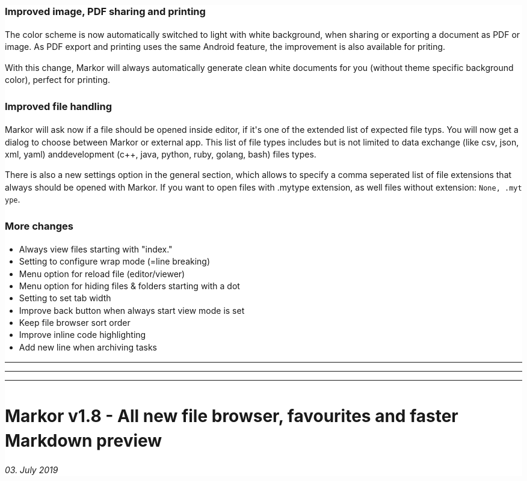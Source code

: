 
### Improved image, PDF sharing and printing
The color scheme is now automatically switched to light with white background, when sharing or exporting a document as PDF or image.
As PDF export and printing uses the same Android feature, the improvement is also available for priting.

With this change, Markor will always automatically generate clean white documents for you (without theme specific background color), perfect for printing.


### Improved file handling
Markor will ask now if a file should be opened inside editor, if it's one of the extended list of expected file typs.
You will now get a dialog to choose between Markor or external app. This list of file types includes but is not limited
to data exchange (like csv, json, xml, yaml) anddevelopment (c++, java, python, ruby, golang, bash) files types.

There is also a new settings option in the general section, which allows to specify a comma seperated list of
file extensions that always should be opened with Markor.
If you want to open files with .mytype extension, as well files without extension: `None, .mytype`.

### More changes
- Always view files starting with "index."
- Setting to configure wrap mode (=line breaking)
- Menu option for reload file (editor/viewer)
- Menu option for hiding files & folders starting with a dot
- Setting to set tab width
- Improve back button when always start view mode is set
- Keep file browser sort order
- Improve inline code highlighting
- Add new line when archiving tasks













------------------------------------------------------------------------------------------------------------------------------------

------------------------------------------------------------------------------------------------------------------------------------

------------------------------------------------------------------------------------------------------------------------------------


# Markor v1.8 - All new file browser, favourites and faster Markdown preview
_03. July 2019_
